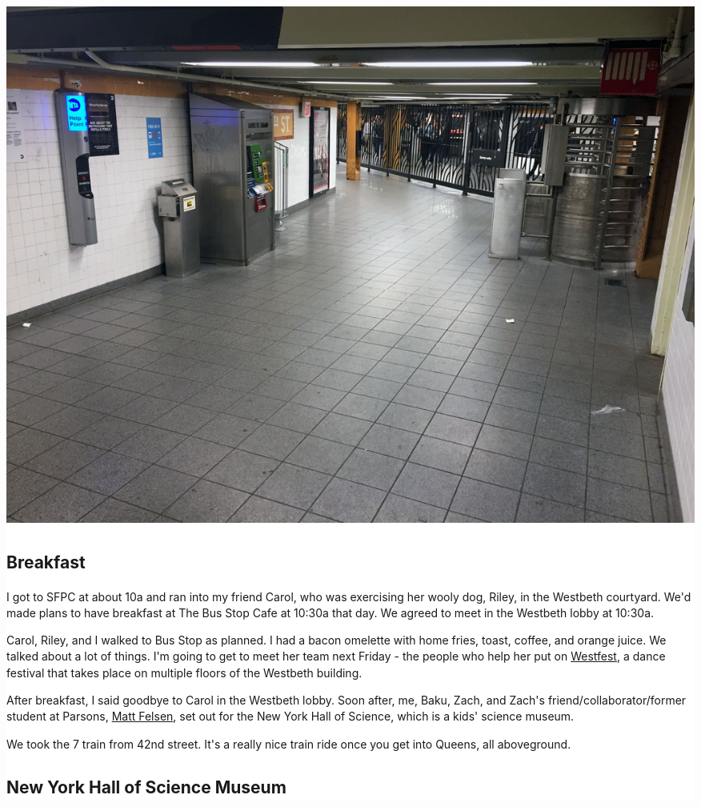 ![Cops around the corner](/images/IMG_5340.jpg)

<h2>Breakfast</h2>

I got to SFPC at about 10a and ran into my friend Carol, who was exercising her wooly dog, Riley, in the Westbeth courtyard. We'd made plans to have breakfast at The Bus Stop Cafe at 10:30a that day. We agreed to meet in the Westbeth lobby at 10:30a.

Carol, Riley, and I walked to Bus Stop as planned. I had a bacon omelette with home fries, toast, coffee, and orange juice. We talked about a lot of things. I'm going to get to meet her team next Friday - the people who help her put on [Westfest](http://westfestdance.com/), a dance festival that takes place on multiple floors of the Westbeth building.

After breakfast, I said goodbye to Carol in the Westbeth lobby. Soon after, me, Baku, Zach, and Zach's friend/collaborator/former student at Parsons, [Matt Felsen](http://mattfelsen.com/), set out for the New York Hall of Science, which is a kids' science museum.

We took the 7 train from 42nd street. It's a really nice train ride once you get into Queens, all aboveground.

<h2>New York Hall of Science Museum</h2>
